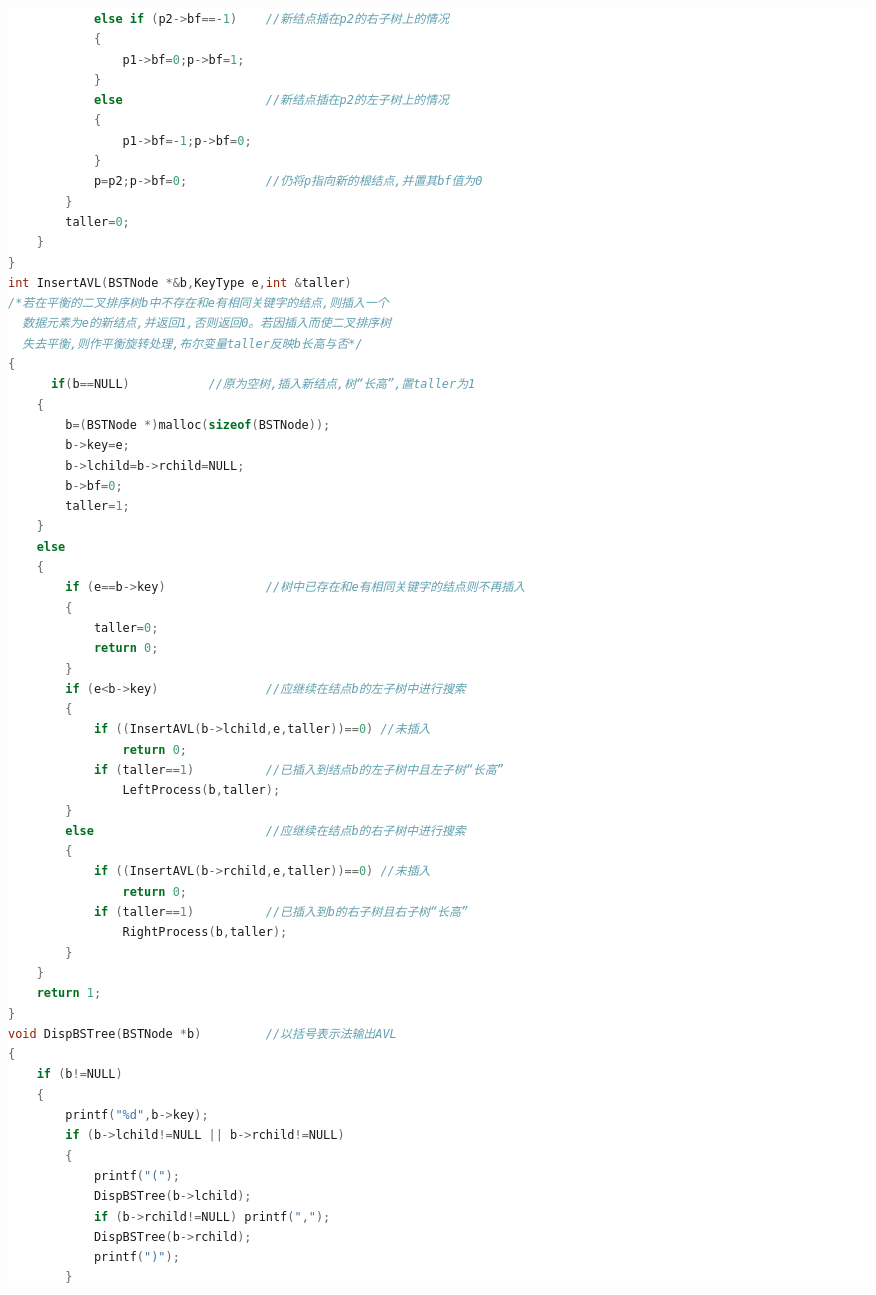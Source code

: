 ```c++
			else if (p2->bf==-1)	//新结点插在p2的右子树上的情况
			{
				p1->bf=0;p->bf=1;
			}
			else					//新结点插在p2的左子树上的情况
			{
				p1->bf=-1;p->bf=0;
			}
			p=p2;p->bf=0;			//仍将p指向新的根结点,并置其bf值为0
		}
		taller=0;
	}
}
int InsertAVL(BSTNode *&b,KeyType e,int &taller)
/*若在平衡的二叉排序树b中不存在和e有相同关键字的结点,则插入一个
  数据元素为e的新结点,并返回1,否则返回0。若因插入而使二叉排序树
  失去平衡,则作平衡旋转处理,布尔变量taller反映b长高与否*/
{
	  if(b==NULL)			//原为空树,插入新结点,树“长高”,置taller为1
	{ 
		b=(BSTNode *)malloc(sizeof(BSTNode));
		b->key=e;
		b->lchild=b->rchild=NULL;
		b->bf=0;
		taller=1;
	}
    else
    {
		if (e==b->key)				//树中已存在和e有相同关键字的结点则不再插入
		{ 
			taller=0;
			return 0;
		}
		if (e<b->key)				//应继续在结点b的左子树中进行搜索
		{ 
			if ((InsertAVL(b->lchild,e,taller))==0) //未插入
				return 0;
			if (taller==1)			//已插入到结点b的左子树中且左子树“长高”
				LeftProcess(b,taller);
		}
		else						//应继续在结点b的右子树中进行搜索
		{ 
			if ((InsertAVL(b->rchild,e,taller))==0) //未插入
				return 0;
			if (taller==1)			//已插入到b的右子树且右子树“长高”
				RightProcess(b,taller);
		}
    }
	return 1;
}
void DispBSTree(BSTNode *b)			//以括号表示法输出AVL
{
	if (b!=NULL)
	{
		printf("%d",b->key);
		if (b->lchild!=NULL || b->rchild!=NULL)
		{
			printf("(");
			DispBSTree(b->lchild);
			if (b->rchild!=NULL) printf(",");
			DispBSTree(b->rchild);
			printf(")");
		}
```